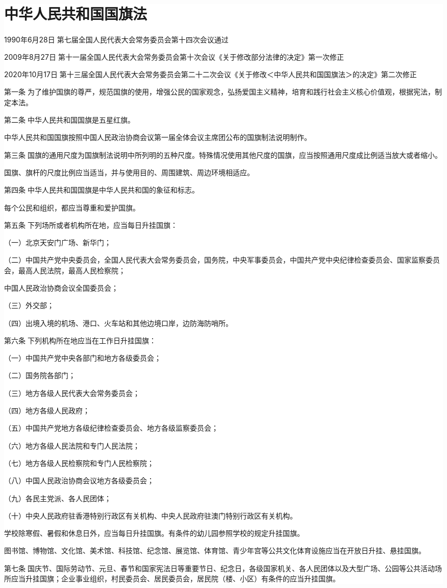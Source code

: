 # 中华人民共和国国旗法

1990年6月28日 第七届全国人民代表大会常务委员会第十四次会议通过

2009年8月27日 第十一届全国人民代表大会常务委员会第十次会议《关于修改部分法律的决定》第一次修正

2020年10月17日 第十三届全国人民代表大会常务委员会第二十二次会议《关于修改＜中华人民共和国国旗法＞的决定》第二次修正



第一条 为了维护国旗的尊严，规范国旗的使用，增强公民的国家观念，弘扬爱国主义精神，培育和践行社会主义核心价值观，根据宪法，制定本法。

第二条 中华人民共和国国旗是五星红旗。

中华人民共和国国旗按照中国人民政治协商会议第一届全体会议主席团公布的国旗制法说明制作。

第三条 国旗的通用尺度为国旗制法说明中所列明的五种尺度。特殊情况使用其他尺度的国旗，应当按照通用尺度成比例适当放大或者缩小。

国旗、旗杆的尺度比例应当适当，并与使用目的、周围建筑、周边环境相适应。

第四条 中华人民共和国国旗是中华人民共和国的象征和标志。

每个公民和组织，都应当尊重和爱护国旗。

第五条 下列场所或者机构所在地，应当每日升挂国旗：

（一）北京天安门广场、新华门；

（二）中国共产党中央委员会，全国人民代表大会常务委员会，国务院，中央军事委员会，中国共产党中央纪律检查委员会、国家监察委员会，最高人民法院，最高人民检察院；

中国人民政治协商会议全国委员会；

（三）外交部；

（四）出境入境的机场、港口、火车站和其他边境口岸，边防海防哨所。

第六条 下列机构所在地应当在工作日升挂国旗：

（一）中国共产党中央各部门和地方各级委员会；

（二）国务院各部门；

（三）地方各级人民代表大会常务委员会；

（四）地方各级人民政府；

（五）中国共产党地方各级纪律检查委员会、地方各级监察委员会；

（六）地方各级人民法院和专门人民法院；

（七）地方各级人民检察院和专门人民检察院；

（八）中国人民政治协商会议地方各级委员会；

（九）各民主党派、各人民团体；

（十）中央人民政府驻香港特别行政区有关机构、中央人民政府驻澳门特别行政区有关机构。

学校除寒假、暑假和休息日外，应当每日升挂国旗。有条件的幼儿园参照学校的规定升挂国旗。

图书馆、博物馆、文化馆、美术馆、科技馆、纪念馆、展览馆、体育馆、青少年宫等公共文化体育设施应当在开放日升挂、悬挂国旗。

第七条 国庆节、国际劳动节、元旦、春节和国家宪法日等重要节日、纪念日，各级国家机关、各人民团体以及大型广场、公园等公共活动场所应当升挂国旗；企业事业组织，村民委员会、居民委员会，居民院（楼、小区）有条件的应当升挂国旗。
